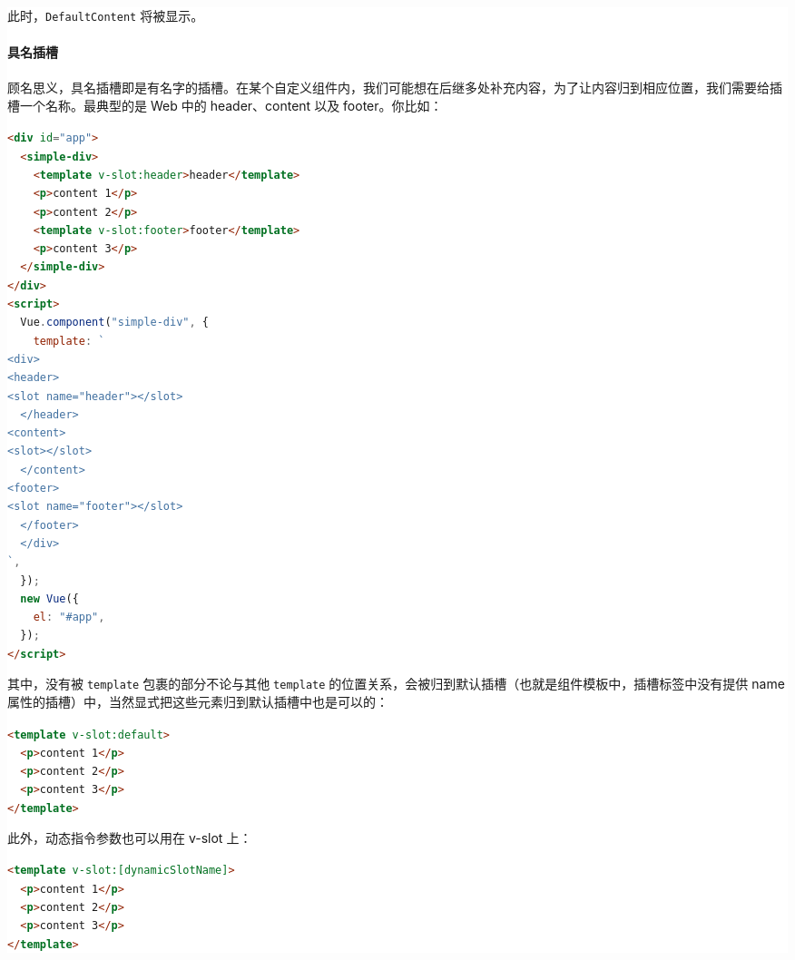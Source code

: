 此时，`DefaultContent` 将被显示。

#### 具名插槽

顾名思义，具名插槽即是有名字的插槽。在某个自定义组件内，我们可能想在后继多处补充内容，为了让内容归到相应位置，我们需要给插槽一个名称。最典型的是 Web 中的 header、content 以及 footer。你比如：

```html
<div id="app">
  <simple-div>
    <template v-slot:header>header</template>
    <p>content 1</p>
    <p>content 2</p>
    <template v-slot:footer>footer</template>
    <p>content 3</p>
  </simple-div>
</div>
<script>
  Vue.component("simple-div", {
    template: `
<div> 
<header>
<slot name="header"></slot>
  </header>
<content>
<slot></slot>
  </content>
<footer>
<slot name="footer"></slot>
  </footer>
  </div>
`,
  });
  new Vue({
    el: "#app",
  });
</script>
```

其中，没有被 `template` 包裹的部分不论与其他 `template` 的位置关系，会被归到默认插槽（也就是组件模板中，插槽标签中没有提供 name 属性的插槽）中，当然显式把这些元素归到默认插槽中也是可以的：

```html
<template v-slot:default>
  <p>content 1</p>
  <p>content 2</p>
  <p>content 3</p>
</template>
```

此外，动态指令参数也可以用在 v-slot 上：

```html
<template v-slot:[dynamicSlotName]>
  <p>content 1</p>
  <p>content 2</p>
  <p>content 3</p>
</template>
```
